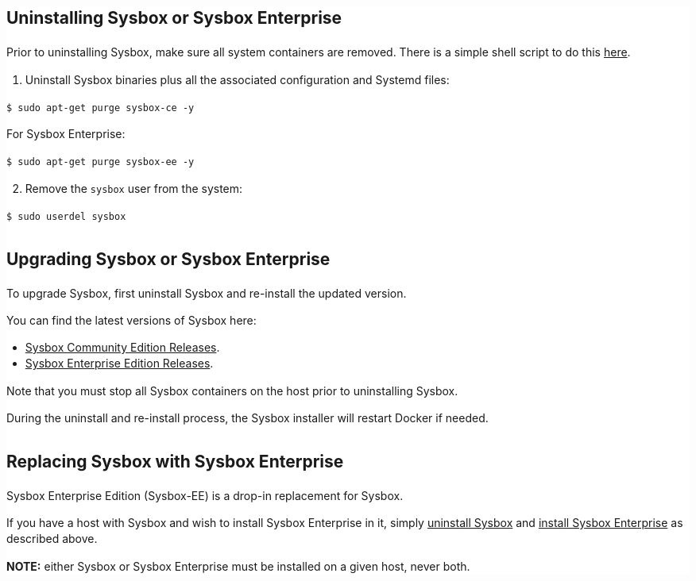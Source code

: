 ## Uninstalling Sysbox or Sysbox Enterprise

Prior to uninstalling Sysbox, make sure all system containers are removed.
There is a simple shell script to do this [here](../../scr/rm_all_syscont).

1.  Uninstall Sysbox binaries plus all the associated configuration and Systemd
    files:

```console
$ sudo apt-get purge sysbox-ce -y
```

For Sysbox Enterprise:

```console
$ sudo apt-get purge sysbox-ee -y
```

2.  Remove the `sysbox` user from the system:

```console
$ sudo userdel sysbox
```

## Upgrading Sysbox or Sysbox Enterprise

To upgrade Sysbox, first uninstall Sysbox and re-install the updated version.

You can find the latest versions of Sysbox here:

-   [Sysbox Community Edition Releases](https://github.com/nestybox/sysbox/releases/tag/v0.4.0).
-   [Sysbox Enterprise Edition Releases](https://github.com/nestybox/sysbox-ee/releases/tag/v0.4.0).

Note that you must stop all Sysbox containers on the host prior to uninstalling
Sysbox.

During the uninstall and re-install process, the Sysbox installer will restart
Docker if needed.

## Replacing Sysbox with Sysbox Enterprise

Sysbox Enterprise Edition (Sysbox-EE) is a drop-in replacement for Sysbox.

If you have a host with Sysbox and wish to install Sysbox Enterprise in it,
simply [uninstall Sysbox](#uninstalling-sysbox-or-sysbox-enterprise) and
[install Sysbox Enterprise](#installing-sysbox-enterprise-edition-sysbox-ee)
as described above.

**NOTE:** either Sysbox or Sysbox Enterprise must be installed on a given host,
never both.
